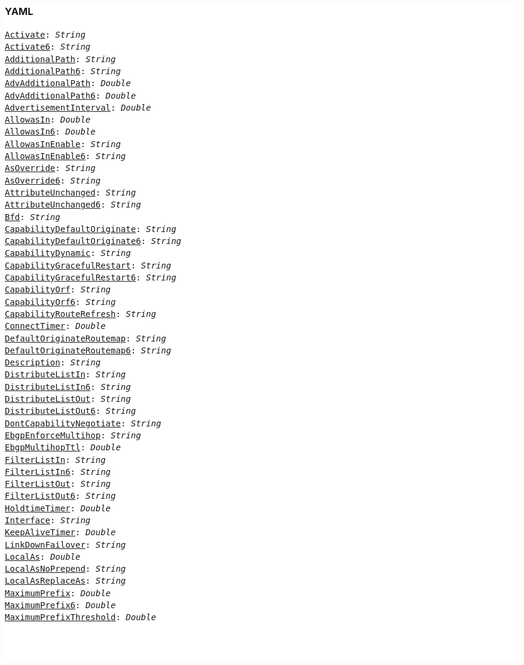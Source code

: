 ### YAML

<pre>
<a href="#activate" title="Activate">Activate</a>: <i>String</i>
<a href="#activate6" title="Activate6">Activate6</a>: <i>String</i>
<a href="#additionalpath" title="AdditionalPath">AdditionalPath</a>: <i>String</i>
<a href="#additionalpath6" title="AdditionalPath6">AdditionalPath6</a>: <i>String</i>
<a href="#advadditionalpath" title="AdvAdditionalPath">AdvAdditionalPath</a>: <i>Double</i>
<a href="#advadditionalpath6" title="AdvAdditionalPath6">AdvAdditionalPath6</a>: <i>Double</i>
<a href="#advertisementinterval" title="AdvertisementInterval">AdvertisementInterval</a>: <i>Double</i>
<a href="#allowasin" title="AllowasIn">AllowasIn</a>: <i>Double</i>
<a href="#allowasin6" title="AllowasIn6">AllowasIn6</a>: <i>Double</i>
<a href="#allowasinenable" title="AllowasInEnable">AllowasInEnable</a>: <i>String</i>
<a href="#allowasinenable6" title="AllowasInEnable6">AllowasInEnable6</a>: <i>String</i>
<a href="#asoverride" title="AsOverride">AsOverride</a>: <i>String</i>
<a href="#asoverride6" title="AsOverride6">AsOverride6</a>: <i>String</i>
<a href="#attributeunchanged" title="AttributeUnchanged">AttributeUnchanged</a>: <i>String</i>
<a href="#attributeunchanged6" title="AttributeUnchanged6">AttributeUnchanged6</a>: <i>String</i>
<a href="#bfd" title="Bfd">Bfd</a>: <i>String</i>
<a href="#capabilitydefaultoriginate" title="CapabilityDefaultOriginate">CapabilityDefaultOriginate</a>: <i>String</i>
<a href="#capabilitydefaultoriginate6" title="CapabilityDefaultOriginate6">CapabilityDefaultOriginate6</a>: <i>String</i>
<a href="#capabilitydynamic" title="CapabilityDynamic">CapabilityDynamic</a>: <i>String</i>
<a href="#capabilitygracefulrestart" title="CapabilityGracefulRestart">CapabilityGracefulRestart</a>: <i>String</i>
<a href="#capabilitygracefulrestart6" title="CapabilityGracefulRestart6">CapabilityGracefulRestart6</a>: <i>String</i>
<a href="#capabilityorf" title="CapabilityOrf">CapabilityOrf</a>: <i>String</i>
<a href="#capabilityorf6" title="CapabilityOrf6">CapabilityOrf6</a>: <i>String</i>
<a href="#capabilityrouterefresh" title="CapabilityRouteRefresh">CapabilityRouteRefresh</a>: <i>String</i>
<a href="#connecttimer" title="ConnectTimer">ConnectTimer</a>: <i>Double</i>
<a href="#defaultoriginateroutemap" title="DefaultOriginateRoutemap">DefaultOriginateRoutemap</a>: <i>String</i>
<a href="#defaultoriginateroutemap6" title="DefaultOriginateRoutemap6">DefaultOriginateRoutemap6</a>: <i>String</i>
<a href="#description" title="Description">Description</a>: <i>String</i>
<a href="#distributelistin" title="DistributeListIn">DistributeListIn</a>: <i>String</i>
<a href="#distributelistin6" title="DistributeListIn6">DistributeListIn6</a>: <i>String</i>
<a href="#distributelistout" title="DistributeListOut">DistributeListOut</a>: <i>String</i>
<a href="#distributelistout6" title="DistributeListOut6">DistributeListOut6</a>: <i>String</i>
<a href="#dontcapabilitynegotiate" title="DontCapabilityNegotiate">DontCapabilityNegotiate</a>: <i>String</i>
<a href="#ebgpenforcemultihop" title="EbgpEnforceMultihop">EbgpEnforceMultihop</a>: <i>String</i>
<a href="#ebgpmultihopttl" title="EbgpMultihopTtl">EbgpMultihopTtl</a>: <i>Double</i>
<a href="#filterlistin" title="FilterListIn">FilterListIn</a>: <i>String</i>
<a href="#filterlistin6" title="FilterListIn6">FilterListIn6</a>: <i>String</i>
<a href="#filterlistout" title="FilterListOut">FilterListOut</a>: <i>String</i>
<a href="#filterlistout6" title="FilterListOut6">FilterListOut6</a>: <i>String</i>
<a href="#holdtimetimer" title="HoldtimeTimer">HoldtimeTimer</a>: <i>Double</i>
<a href="#interface" title="Interface">Interface</a>: <i>String</i>
<a href="#keepalivetimer" title="KeepAliveTimer">KeepAliveTimer</a>: <i>Double</i>
<a href="#linkdownfailover" title="LinkDownFailover">LinkDownFailover</a>: <i>String</i>
<a href="#localas" title="LocalAs">LocalAs</a>: <i>Double</i>
<a href="#localasnoprepend" title="LocalAsNoPrepend">LocalAsNoPrepend</a>: <i>String</i>
<a href="#localasreplaceas" title="LocalAsReplaceAs">LocalAsReplaceAs</a>: <i>String</i>
<a href="#maximumprefix" title="MaximumPrefix">MaximumPrefix</a>: <i>Double</i>
<a href="#maximumprefix6" title="MaximumPrefix6">MaximumPrefix6</a>: <i>Double</i>
<a href="#maximumprefixthreshold" title="MaximumPrefixThreshold">MaximumPrefixThreshold</a>: <i>Double</i>